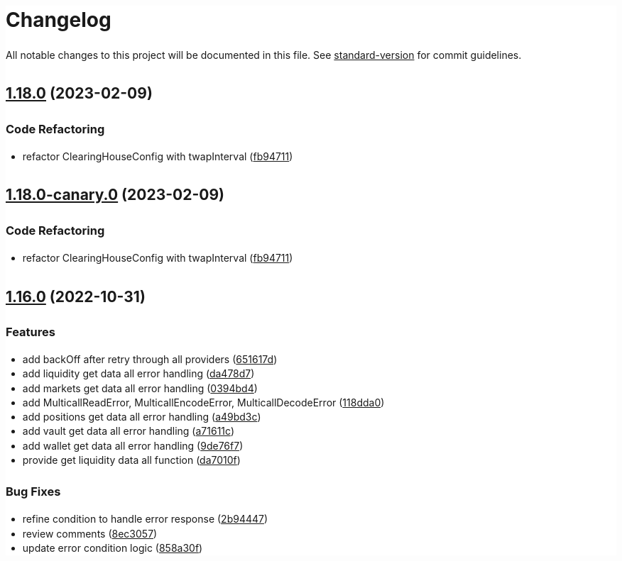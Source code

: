 # Changelog

All notable changes to this project will be documented in this file. See [standard-version](https://github.com/conventional-changelog/standard-version) for commit guidelines.

## [1.18.0](https://github.com/perpetual-protocol/sdk-curie/compare/v1.17.0...v1.18.0) (2023-02-09)

### Code Refactoring

* refactor ClearingHouseConfig with twapInterval ([fb94711](https://github.com/perpetual-protocol/sdk-curie/commit/fb9471152edda4b2a6e9607e3fe4f13a9a111ff8))


## [1.18.0-canary.0](https://github.com/perpetual-protocol/sdk-curie/compare/v1.17.0...v1.18.0-canary.0) (2023-02-09)


### Code Refactoring

* refactor ClearingHouseConfig with twapInterval ([fb94711](https://github.com/perpetual-protocol/sdk-curie/commit/fb9471152edda4b2a6e9607e3fe4f13a9a111ff8))

## [1.16.0](https://github.com/perpetual-protocol/sdk-curie/compare/v1.15.0...v1.16.0) (2022-10-31)


### Features

* add backOff after retry through all providers ([651617d](https://github.com/perpetual-protocol/sdk-curie/commit/651617dd58eef576020f5e277ffd9e77388854a2))
* add liquidity get data all error handling ([da478d7](https://github.com/perpetual-protocol/sdk-curie/commit/da478d7f123dfbc79d2125b1a11a368860eafd04))
* add markets get data all error handling ([0394bd4](https://github.com/perpetual-protocol/sdk-curie/commit/0394bd4a0af9723df792d31ac3b2a2926d0fbb13))
* add MulticallReadError, MulticallEncodeError, MulticallDecodeError ([118dda0](https://github.com/perpetual-protocol/sdk-curie/commit/118dda09895be00a3cd94da3530e445ad08fc99e))
* add positions get data all error handling ([a49bd3c](https://github.com/perpetual-protocol/sdk-curie/commit/a49bd3c5687eeb6d16003f58425242fe833ea2b9))
* add vault get data all error handling ([a71611c](https://github.com/perpetual-protocol/sdk-curie/commit/a71611ca69a390dab54d6cb69f00668aabba4024))
* add wallet get data all error handling ([9de76f7](https://github.com/perpetual-protocol/sdk-curie/commit/9de76f790f827eb2f9f080c26d198f43f3b45853))
* provide get liquidity data all function ([da7010f](https://github.com/perpetual-protocol/sdk-curie/commit/da7010fba9d501a16cf30ef8a6fea3bd71086713))


### Bug Fixes

* refine condition to handle error response ([2b94447](https://github.com/perpetual-protocol/sdk-curie/commit/2b944470b755fe6700ef2ff620d57fc17e004aa1))
* review comments ([8ec3057](https://github.com/perpetual-protocol/sdk-curie/commit/8ec30578b8d0ec65903c45025bda67efd553fb52))
* update error condition logic ([858a30f](https://github.com/perpetual-protocol/sdk-curie/commit/858a30fe38945e6545802380466a2b7f5e5303b6))
